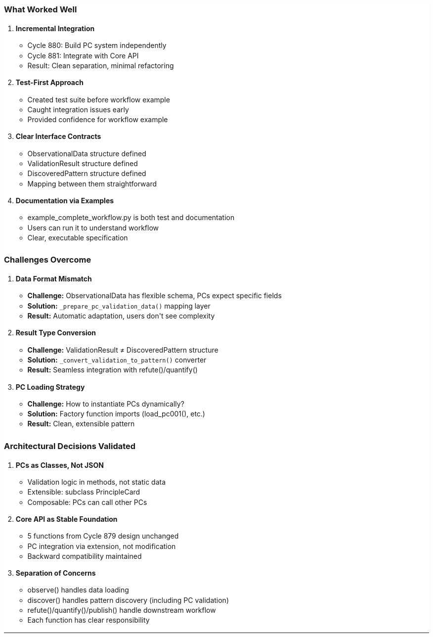 ### What Worked Well

1. **Incremental Integration**
   - Cycle 880: Build PC system independently
   - Cycle 881: Integrate with Core API
   - Result: Clean separation, minimal refactoring

2. **Test-First Approach**
   - Created test suite before workflow example
   - Caught integration issues early
   - Provided confidence for workflow example

3. **Clear Interface Contracts**
   - ObservationalData structure defined
   - ValidationResult structure defined
   - DiscoveredPattern structure defined
   - Mapping between them straightforward

4. **Documentation via Examples**
   - example_complete_workflow.py is both test and documentation
   - Users can run it to understand workflow
   - Clear, executable specification

### Challenges Overcome

1. **Data Format Mismatch**
   - **Challenge:** ObservationalData has flexible schema, PCs expect specific fields
   - **Solution:** `_prepare_pc_validation_data()` mapping layer
   - **Result:** Automatic adaptation, users don't see complexity

2. **Result Type Conversion**
   - **Challenge:** ValidationResult ≠ DiscoveredPattern structure
   - **Solution:** `_convert_validation_to_pattern()` converter
   - **Result:** Seamless integration with refute()/quantify()

3. **PC Loading Strategy**
   - **Challenge:** How to instantiate PCs dynamically?
   - **Solution:** Factory function imports (load_pc001(), etc.)
   - **Result:** Clean, extensible pattern

### Architectural Decisions Validated

1. **PCs as Classes, Not JSON**
   - Validation logic in methods, not static data
   - Extensible: subclass PrincipleCard
   - Composable: PCs can call other PCs

2. **Core API as Stable Foundation**
   - 5 functions from Cycle 879 design unchanged
   - PC integration via extension, not modification
   - Backward compatibility maintained

3. **Separation of Concerns**
   - observe() handles data loading
   - discover() handles pattern discovery (including PC validation)
   - refute()/quantify()/publish() handle downstream workflow
   - Each function has clear responsibility

---